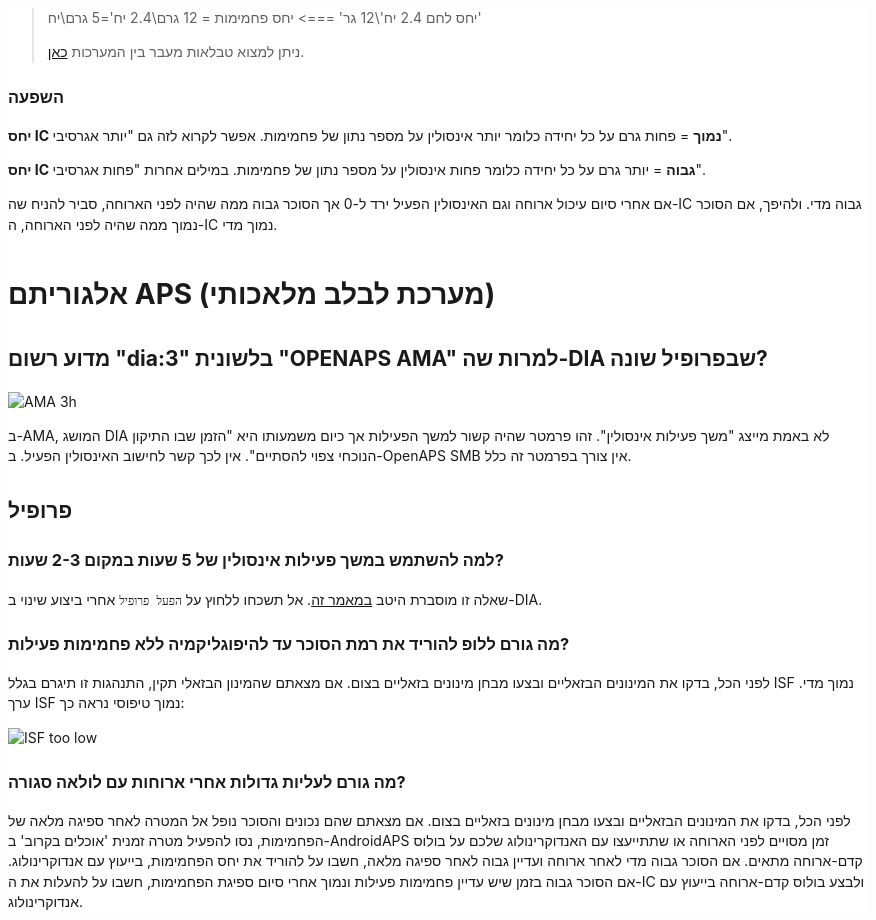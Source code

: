 > 
> יחס לחם 2.4 יח'\12 גר' ===> יחס פחמימות = 12 גרם\2.4 יח'=5 גרם\יח'
> 
> ניתן למצוא טבלאות מעבר בין המערכות [כאן](https://www.mylife-diabetescare.com/files/media/03_Documents/11_Software/FAS/SOF_FAS_App_KI-Verha%CC%88ltnis_MSTR-DE-AT-CH.pdf).

### השפעה

**יחס IC נמוך** = פחות גרם על כל יחידה כלומר יותר אינסולין על מספר נתון של פחמימות. אפשר לקרוא לזה גם "יותר אגרסיבי".

**יחס IC גבוה** = יותר גרם על כל יחידה כלומר פחות אינסולין על מספר נתון של פחמימות. במילים אחרות "פחות אגרסיבי".

אם אחרי סיום עיכול ארוחה וגם האינסולין הפעיל ירד ל-0 אך הסוכר גבוה ממה שהיה לפני הארוחה, סביר להניח שה-IC גבוה מדי. ולהיפך, אם הסוכר נמוך ממה שהיה לפני הארוחה, ה-IC נמוך מדי.

# אלגוריתם APS (מערכת לבלב מלאכותי)

## מדוע רשום "dia:3" בלשונית "OPENAPS AMA" למרות שה-DIA שבפרופיל שונה?

![AMA 3h](../images/Screenshot_AMA3h.png)

ב-AMA, המושג DIA לא באמת מייצג "משך פעילות אינסולין". זהו פרמטר שהיה קשור למשך הפעילות אך כיום משמעותו היא "הזמן שבו התיקון הנוכחי צפוי להסתיים". אין לכך קשר לחישוב האינסולין הפעיל. ב-OpenAPS SMB אין צורך בפרמטר זה כלל.

## פרופיל

### למה להשתמש במשך פעילות אינסולין של 5 שעות במקום 2-3 שעות?

שאלה זו מוסברת היטב [במאמר זה](https://www.diabettech.com/insulin/why-we-are-regularly-wrong-in-the-duration-of-insulin-action-dia-times-we-use-and-why-it-matters/). אל תשכחו ללחוץ על `הפעל פרופיל` אחרי ביצוע שינוי ב-DIA.

### מה גורם ללופ להוריד את רמת הסוכר עד להיפוגליקמיה ללא פחמימות פעילות?

לפני הכל, בדקו את המינונים הבזאליים ובצעו מבחן מינונים בזאליים בצום. אם מצאתם שהמינון הבזאלי תקין, התנהגות זו תיגרם בגלל ISF נמוך מדי. ערך ISF נמוך טיפוסי נראה כך:

![ISF too low](../images/isf.jpg)

### מה גורם לעליות גדולות אחרי ארוחות עם לולאה סגורה?

לפני הכל, בדקו את המינונים הבזאליים ובצעו מבחן מינונים בזאליים בצום. אם מצאתם שהם נכונים והסוכר נופל אל המטרה לאחר ספיגה מלאה של הפחמימות, נסו להפעיל מטרה זמנית 'אוכלים בקרוב' ב-AndroidAPS זמן מסויים לפני הארוחה או שתתייעצו עם האנדוקרינולוג שלכם על בולוס קדם-ארוחה מתאים. אם הסוכר גבוה מדי לאחר ארוחה ועדיין גבוה לאחר ספיגה מלאה, חשבו על להוריד את יחס הפחמימות, בייעוץ עם אנדוקרינולוג. אם הסוכר גבוה בזמן שיש עדיין פחמימות פעילות ונמוך אחרי סיום ספיגת הפחמימות, חשבו על להעלות את ה-IC ולבצע בולוס קדם-ארוחה בייעוץ עם אנדוקרינולוג.
